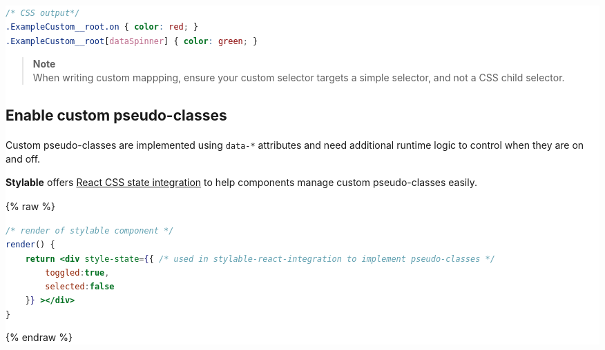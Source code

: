 ```css
/* CSS output*/
.ExampleCustom__root.on { color: red; }
.ExampleCustom__root[dataSpinner] { color: green; }
```

> **Note**    
> When writing custom mappping, ensure your custom selector targets a simple selector, and not a CSS child selector.

## Enable custom pseudo-classes

Custom pseudo-classes are implemented using `data-*` attributes and need additional runtime logic to control when they are on and off. 

**Stylable** offers [React CSS state integration](../getting-started/react-integration.md) to help components manage custom pseudo-classes easily.

{% raw %}

```jsx
/* render of stylable component */
render() {
    return <div style-state={{ /* used in stylable-react-integration to implement pseudo-classes */
        toggled:true,
        selected:false
    }} ></div>
}
```

{% endraw %}
